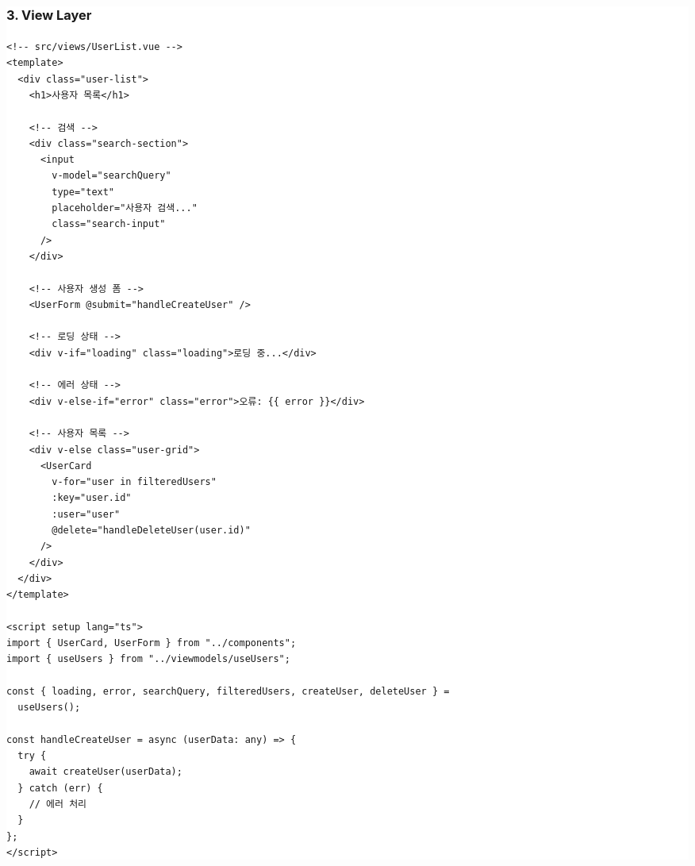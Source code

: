 ### 3. View Layer

```vue
<!-- src/views/UserList.vue -->
<template>
  <div class="user-list">
    <h1>사용자 목록</h1>

    <!-- 검색 -->
    <div class="search-section">
      <input
        v-model="searchQuery"
        type="text"
        placeholder="사용자 검색..."
        class="search-input"
      />
    </div>

    <!-- 사용자 생성 폼 -->
    <UserForm @submit="handleCreateUser" />

    <!-- 로딩 상태 -->
    <div v-if="loading" class="loading">로딩 중...</div>

    <!-- 에러 상태 -->
    <div v-else-if="error" class="error">오류: {{ error }}</div>

    <!-- 사용자 목록 -->
    <div v-else class="user-grid">
      <UserCard
        v-for="user in filteredUsers"
        :key="user.id"
        :user="user"
        @delete="handleDeleteUser(user.id)"
      />
    </div>
  </div>
</template>

<script setup lang="ts">
import { UserCard, UserForm } from "../components";
import { useUsers } from "../viewmodels/useUsers";

const { loading, error, searchQuery, filteredUsers, createUser, deleteUser } =
  useUsers();

const handleCreateUser = async (userData: any) => {
  try {
    await createUser(userData);
  } catch (err) {
    // 에러 처리
  }
};
</script>
```
